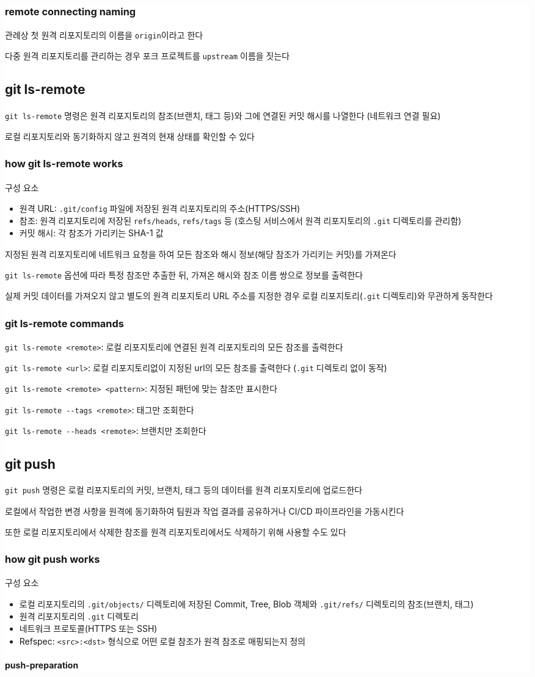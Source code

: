 ### remote connecting naming

관례상 첫 원격 리포지토리의 이름을 `origin`이라고 한다

다중 원격 리포지토리를 관리하는 경우 포크 프로젝트를 `upstream` 이름을 짓는다


## git ls-remote

`git ls-remote` 명령은 원격 리포지토리의 참조(브랜치, 태그 등)와 그에 연결된 커밋 해시를 나열한다 (네트워크 연결 필요)

로컬 리포지토리와 동기화하지 않고 원격의 현재 상태를 확인할 수 있다

### how git ls-remote works

구성 요소
- 원격 URL: `.git/config` 파일에 저장된 원격 리포지토리의 주소(HTTPS/SSH)
- 참조: 원격 리포지토리에 저장된 `refs/heads`, `refs/tags` 등 (호스팅 서비스에서 원격 리포지토리의 `.git` 디렉토리를 관리함)
- 커밋 해시: 각 참조가 가리키는 SHA-1 값

지정된 원격 리포지토리에 네트워크 요청을 하여 모든 참조와 해시 정보(해당 참조가 가리키는 커밋)를 가져온다 

`git ls-remote` 옵션에 따라 특정 참조만 추출한 뒤, 가져온 해시와 참조 이름 쌍으로 정보를 출력한다

실제 커밋 데이터를 가져오지 않고 별도의 원격 리포지토리 URL 주소를 지정한 경우 로컬 리포지토리(`.git` 디렉토리)와 무관하게 동작한다

### git ls-remote commands

`git ls-remote <remote>`: 로컬 리포지토리에 연결된 원격 리포지토리의 모든 참조를 출력한다

`git ls-remote <url>`: 로컬 리포지토리없이 지정된 url의 모든 참조를 출력한다 (`.git` 디렉토리 없이 동작)

`git ls-remote <remote> <pattern>`: 지정된 패턴에 맞는 참조만 표시한다

`git ls-remote --tags <remote>`: 태그만 조회한다

`git ls-remote --heads <remote>`: 브랜치만 조회한다


## git push

`git push` 명령은 로컬 리포지토리의 커밋, 브랜치, 태그 등의 데이터를 원격 리포지토리에 업로드한다

로컬에서 작업한 변경 사항을 원격에 동기화하여 팀원과 작업 결과를 공유하거나 CI/CD 파이프라인을 가동시킨다

또한 로컬 리포지토리에서 삭제한 참조를 원격 리포지토리에서도 삭제하기 위해 사용할 수도 있다

### how git push works

구성 요소
- 로컬 리포지토리의 `.git/objects/` 디렉토리에 저장된 Commit, Tree, Blob 객체와 `.git/refs/` 디렉토리의 참조(브랜치, 태그)
- 원격 리포지토리의 `.git` 디렉토리
- 네트워크 프로토콜(HTTPS 또는 SSH)
- Refspec: `<src>:<dst>` 형식으로 어떤 로컬 참조가 원격 참조로 매핑되는지 정의

#### push-preparation
